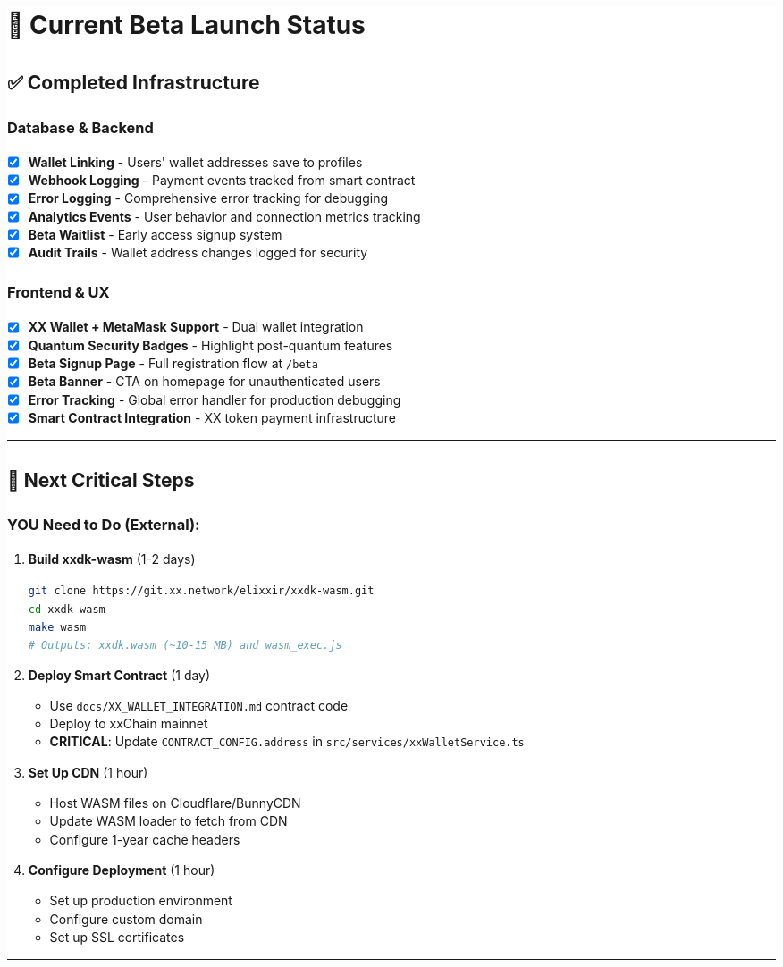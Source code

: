 # 🎯 Current Beta Launch Status

## ✅ Completed Infrastructure

### Database & Backend
- [x] **Wallet Linking** - Users' wallet addresses save to profiles
- [x] **Webhook Logging** - Payment events tracked from smart contract
- [x] **Error Logging** - Comprehensive error tracking for debugging
- [x] **Analytics Events** - User behavior and connection metrics tracking
- [x] **Beta Waitlist** - Early access signup system
- [x] **Audit Trails** - Wallet address changes logged for security

### Frontend & UX
- [x] **XX Wallet + MetaMask Support** - Dual wallet integration
- [x] **Quantum Security Badges** - Highlight post-quantum features
- [x] **Beta Signup Page** - Full registration flow at `/beta`
- [x] **Beta Banner** - CTA on homepage for unauthenticated users
- [x] **Error Tracking** - Global error handler for production debugging
- [x] **Smart Contract Integration** - XX token payment infrastructure

---

## 🚧 Next Critical Steps

### YOU Need to Do (External):
1. **Build xxdk-wasm** (1-2 days)
   ```bash
   git clone https://git.xx.network/elixxir/xxdk-wasm.git
   cd xxdk-wasm
   make wasm
   # Outputs: xxdk.wasm (~10-15 MB) and wasm_exec.js
   ```

2. **Deploy Smart Contract** (1 day)
   - Use `docs/XX_WALLET_INTEGRATION.md` contract code
   - Deploy to xxChain mainnet
   - **CRITICAL**: Update `CONTRACT_CONFIG.address` in `src/services/xxWalletService.ts`

3. **Set Up CDN** (1 hour)
   - Host WASM files on Cloudflare/BunnyCDN
   - Update WASM loader to fetch from CDN
   - Configure 1-year cache headers

4. **Configure Deployment** (1 hour)
   - Set up production environment
   - Configure custom domain
   - Set up SSL certificates

---
